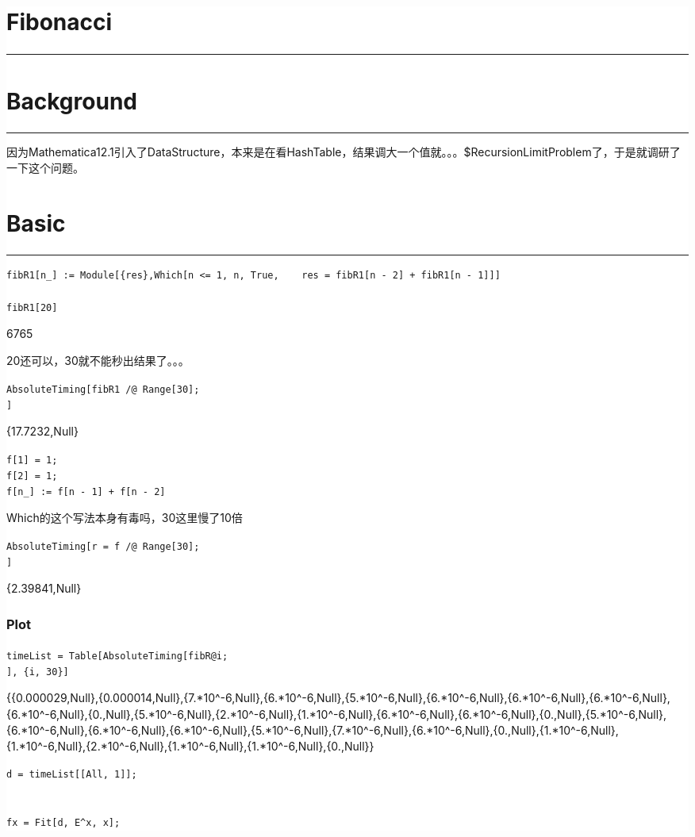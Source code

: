 # Fibonacci
---


# Background
---


因为Mathematica12.1引入了DataStructure，本来是在看HashTable，结果调大一个值就。。。$RecursionLimitProblem了，于是就调研了一下这个问题。

# Basic
---


    fibR1[n_] := Module[{res},Which[n <= 1,	n, True,	res = fibR1[n - 2] + fibR1[n - 1]]]

    fibR1[20]

6765

20还可以，30就不能秒出结果了。。。

    AbsoluteTiming[fibR1 /@ Range[30];
    ]

{17.7232,Null}

    f[1] = 1;
    f[2] = 1;
    f[n_] := f[n - 1] + f[n - 2]

Which的这个写法本身有毒吗，30这里慢了10倍

    AbsoluteTiming[r = f /@ Range[30];
    ]

{2.39841,Null}

### Plot


    timeList = Table[AbsoluteTiming[fibR@i;
    ], {i, 30}]

{{0.000029,Null},{0.000014,Null},{7.*10^-6,Null},{6.*10^-6,Null},{5.*10^-6,Null},{6.*10^-6,Null},{6.*10^-6,Null},{6.*10^-6,Null},{6.*10^-6,Null},{0.,Null},{5.*10^-6,Null},{2.*10^-6,Null},{1.*10^-6,Null},{6.*10^-6,Null},{6.*10^-6,Null},{0.,Null},{5.*10^-6,Null},{6.*10^-6,Null},{6.*10^-6,Null},{6.*10^-6,Null},{5.*10^-6,Null},{7.*10^-6,Null},{6.*10^-6,Null},{0.,Null},{1.*10^-6,Null},{1.*10^-6,Null},{2.*10^-6,Null},{1.*10^-6,Null},{1.*10^-6,Null},{0.,Null}}

    d = timeList[[All, 1]];
    

    fx = Fit[d, E^x, x];
    
